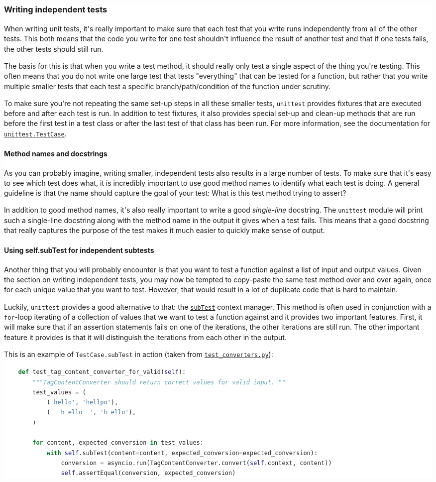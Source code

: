 ### Writing independent tests

When writing unit tests, it's really important to make sure that each test that you write runs independently from all of the other tests. This both means that the code you write for one test shouldn't influence the result of another test and that if one tests fails, the other tests should still run.

The basis for this is that when you write a test method, it should really only test a single aspect of the thing you're testing. This often means that you do not write one large test that tests "everything" that can be tested for a function, but rather that you write multiple smaller tests that each test a specific branch/path/condition of the function under scrutiny.

To make sure you're not repeating the same set-up steps in all these smaller tests, `unittest` provides fixtures that are executed before and after each test is run. In addition to test fixtures, it also provides special set-up and clean-up methods that are run before the first test in a test class or after the last test of that class has been run. For more information, see the documentation for [`unittest.TestCase`](https://docs.python.org/3/library/unittest.html#unittest.TestCase).

#### Method names and docstrings

As you can probably imagine, writing smaller, independent tests also results in a large number of tests. To make sure that it's easy to see which test does what, it is incredibly important to use good method names to identify what each test is doing. A general guideline is that the name should capture the goal of your test: What is this test method trying to assert?

In addition to good method names, it's also really important to write a good *single-line* docstring. The `unittest` module will print such a single-line docstring along with the method name in the output it gives when a test fails. This means that a good docstring that really captures the purpose of the test makes it much easier to quickly make sense of output.

#### Using self.subTest for independent subtests

Another thing that you will probably encounter is that you want to test a function against a list of input and output values. Given the section on writing independent tests, you may now be tempted to copy-paste the same test method over and over again, once for each unique value that you want to test. However, that would result in a lot of duplicate code that is hard to maintain.

Luckily, `unittest` provides a good alternative to that: the [`subTest`](https://docs.python.org/3/library/unittest.html#distinguishing-test-iterations-using-subtests) context manager. This method is often used in conjunction with a `for`-loop iterating of a collection of values that we want to test a function against and it provides two important features. First, it will make sure that if an assertion statements fails on one of the iterations, the other iterations are still run. The other important feature it provides is that it will distinguish the iterations from each other in the output.

This is an example of `TestCase.subTest` in action (taken from [`test_converters.py`](/tests/bot/test_converters.py)):

```py
    def test_tag_content_converter_for_valid(self):
        """TagContentConverter should return correct values for valid input."""
        test_values = (
            ('hello', 'hellpo'),
            ('  h ello  ', 'h ello'),
        )

        for content, expected_conversion in test_values:
            with self.subTest(content=content, expected_conversion=expected_conversion):
                conversion = asyncio.run(TagContentConverter.convert(self.context, content))
                self.assertEqual(conversion, expected_conversion)
```
